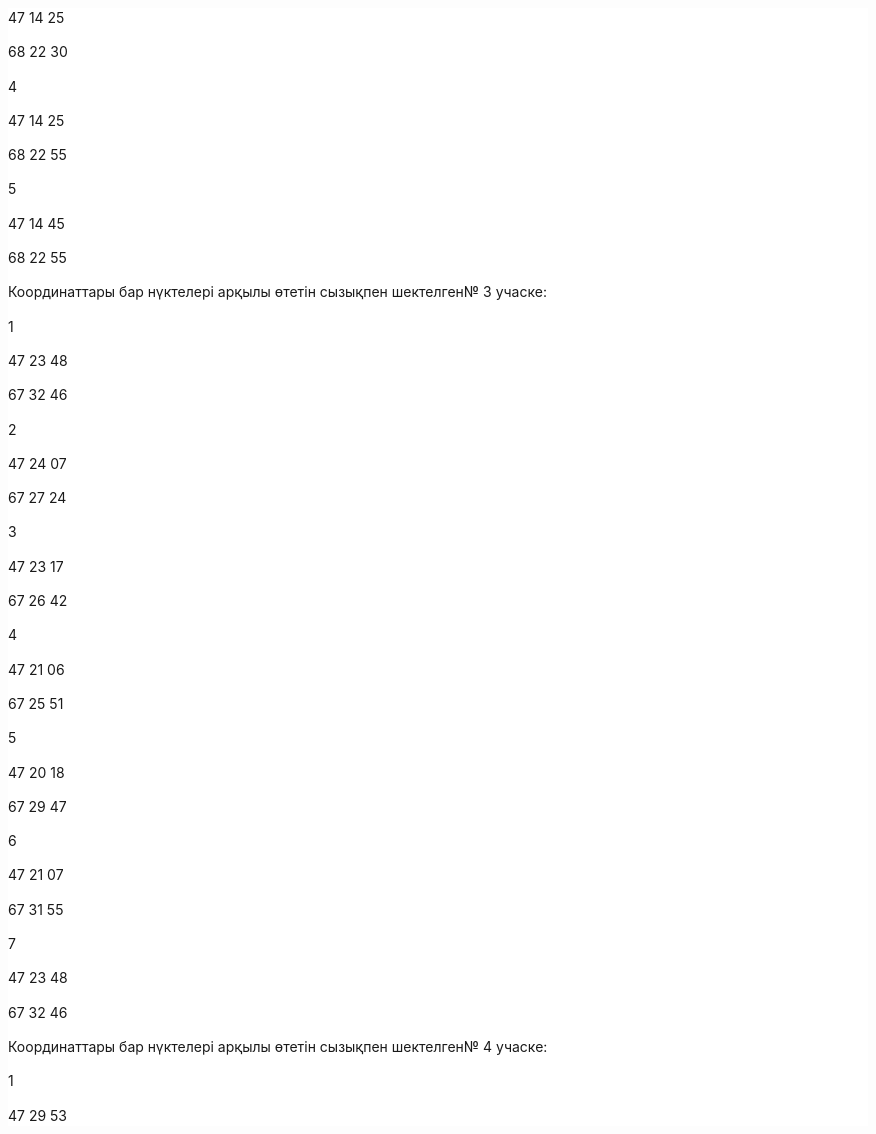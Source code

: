 47 14 25

68 22 30

4

47 14 25

68 22 55

5

47 14 45

68 22 55

Ко­ор­ди­нат­та­ры бар нүк­те­ле­рі ар­қы­лы өте­тін сызық­пен шек­тел­ген№ 3 учас­ке:

1

47 23 48

67 32 46

2

47 24 07

67 27 24

3

47 23 17

67 26 42

4

47 21 06

67 25 51

5

47 20 18

67 29 47

6

47 21 07

67 31 55

7

47 23 48

67 32 46

Ко­ор­ди­нат­та­ры бар нүк­те­ле­рі ар­қы­лы өте­тін сызық­пен шек­тел­ген№ 4 учас­ке:

1

47 29 53
